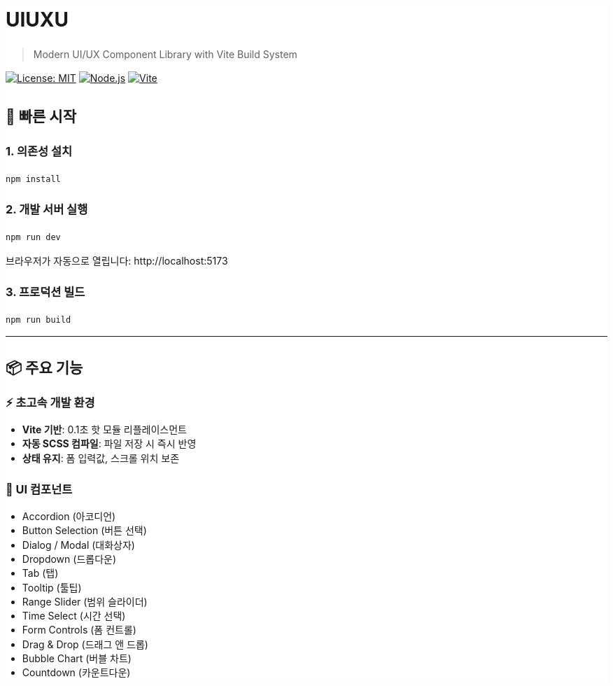 # UIUXU

> Modern UI/UX Component Library with Vite Build System

[![License: MIT](https://img.shields.io/badge/License-MIT-yellow.svg)](https://opensource.org/licenses/MIT)
[![Node.js](https://img.shields.io/badge/node-%3E%3D18.0.0-brightgreen)](https://nodejs.org/)
[![Vite](https://img.shields.io/badge/vite-5.4.10-646CFF?logo=vite)](https://vitejs.dev/)

## 🚀 빠른 시작

### 1. 의존성 설치

```bash
npm install
```

### 2. 개발 서버 실행

```bash
npm run dev
```

브라우저가 자동으로 열립니다: http://localhost:5173

### 3. 프로덕션 빌드

```bash
npm run build
```

---

## 📦 주요 기능

### ⚡ 초고속 개발 환경

- **Vite 기반**: 0.1초 핫 모듈 리플레이스먼트
- **자동 SCSS 컴파일**: 파일 저장 시 즉시 반영
- **상태 유지**: 폼 입력값, 스크롤 위치 보존

### 🎨 UI 컴포넌트

- Accordion (아코디언)
- Button Selection (버튼 선택)
- Dialog / Modal (대화상자)
- Dropdown (드롭다운)
- Tab (탭)
- Tooltip (툴팁)
- Range Slider (범위 슬라이더)
- Time Select (시간 선택)
- Form Controls (폼 컨트롤)
- Drag & Drop (드래그 앤 드롭)
- Bubble Chart (버블 차트)
- Countdown (카운트다운)
